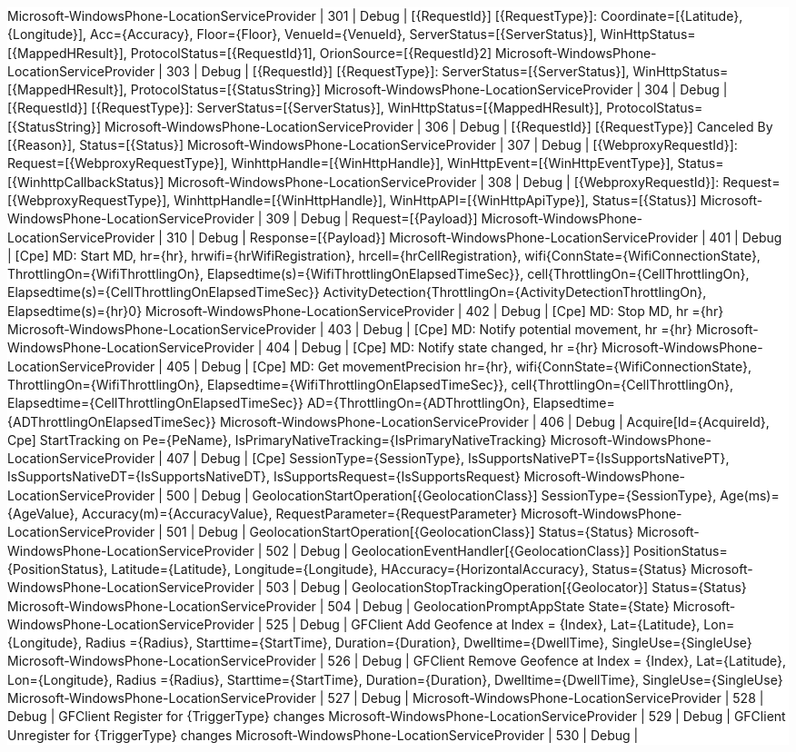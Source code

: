 Microsoft-WindowsPhone-LocationServiceProvider  |  301       |  Debug    |  [{RequestId}] [{RequestType}]: Coordinate=[{Latitude}, {Longitude}], Acc={Accuracy}, Floor={Floor}, VenueId={VenueId}, ServerStatus=[{ServerStatus}], WinHttpStatus=[{MappedHResult}], ProtocolStatus=[{RequestId}1], OrionSource=[{RequestId}2]
Microsoft-WindowsPhone-LocationServiceProvider  |  303       |  Debug    |  [{RequestId}] [{RequestType}]: ServerStatus=[{ServerStatus}], WinHttpStatus=[{MappedHResult}], ProtocolStatus=[{StatusString}]
Microsoft-WindowsPhone-LocationServiceProvider  |  304       |  Debug    |  [{RequestId}] [{RequestType}]: ServerStatus=[{ServerStatus}], WinHttpStatus=[{MappedHResult}], ProtocolStatus=[{StatusString}]
Microsoft-WindowsPhone-LocationServiceProvider  |  306       |  Debug    |  [{RequestId}] [{RequestType}] Canceled By [{Reason}], Status=[{Status}]
Microsoft-WindowsPhone-LocationServiceProvider  |  307       |  Debug    |  [{WebproxyRequestId}]: Request=[{WebproxyRequestType}], WinhttpHandle=[{WinHttpHandle}], WinHttpEvent=[{WinHttpEventType}], Status=[{WinhttpCallbackStatus}]
Microsoft-WindowsPhone-LocationServiceProvider  |  308       |  Debug    |  [{WebproxyRequestId}]: Request=[{WebproxyRequestType}], WinhttpHandle=[{WinHttpHandle}], WinHttpAPI=[{WinHttpApiType}], Status=[{Status}]
Microsoft-WindowsPhone-LocationServiceProvider  |  309       |  Debug    |  Request=[{Payload}]
Microsoft-WindowsPhone-LocationServiceProvider  |  310       |  Debug    |  Response=[{Payload}]
Microsoft-WindowsPhone-LocationServiceProvider  |  401       |  Debug    |  [Cpe] MD: Start MD, hr={hr}, hrwifi={hrWifiRegistration}, hrcell={hrCellRegistration}, wifi{ConnState={WifiConnectionState}, ThrottlingOn={WifiThrottlingOn}, Elapsedtime(s)={WifiThrottlingOnElapsedTimeSec}}, cell{ThrottlingOn={CellThrottlingOn}, Elapsedtime(s)={CellThrottlingOnElapsedTimeSec}} ActivityDetection{ThrottlingOn={ActivityDetectionThrottlingOn}, Elapsedtime(s)={hr}0}
Microsoft-WindowsPhone-LocationServiceProvider  |  402       |  Debug    |  [Cpe] MD: Stop MD, hr ={hr}
Microsoft-WindowsPhone-LocationServiceProvider  |  403       |  Debug    |  [Cpe] MD: Notify potential movement, hr ={hr}
Microsoft-WindowsPhone-LocationServiceProvider  |  404       |  Debug    |  [Cpe] MD: Notify state changed, hr ={hr}
Microsoft-WindowsPhone-LocationServiceProvider  |  405       |  Debug    |  [Cpe] MD: Get movementPrecision hr={hr}, wifi{ConnState={WifiConnectionState}, ThrottlingOn={WifiThrottlingOn}, Elapsedtime={WifiThrottlingOnElapsedTimeSec}}, cell{ThrottlingOn={CellThrottlingOn}, Elapsedtime={CellThrottlingOnElapsedTimeSec}} AD={ThrottlingOn={ADThrottlingOn}, Elapsedtime={ADThrottlingOnElapsedTimeSec}}
Microsoft-WindowsPhone-LocationServiceProvider  |  406       |  Debug    |  Acquire[Id={AcquireId}, Cpe] StartTracking on Pe={PeName}, IsPrimaryNativeTracking={IsPrimaryNativeTracking}
Microsoft-WindowsPhone-LocationServiceProvider  |  407       |  Debug    |  [Cpe] SessionType={SessionType}, IsSupportsNativePT={IsSupportsNativePT}, IsSupportsNativeDT={IsSupportsNativeDT}, IsSupportsRequest={IsSupportsRequest}
Microsoft-WindowsPhone-LocationServiceProvider  |  500       |  Debug    |  GeolocationStartOperation[{GeolocationClass}] SessionType={SessionType}, Age(ms)={AgeValue}, Accuracy(m)={AccuracyValue}, RequestParameter={RequestParameter}
Microsoft-WindowsPhone-LocationServiceProvider  |  501       |  Debug    |  GeolocationStartOperation[{GeolocationClass}] Status={Status}
Microsoft-WindowsPhone-LocationServiceProvider  |  502       |  Debug    |  GeolocationEventHandler[{GeolocationClass}] PositionStatus={PositionStatus}, Latitude={Latitude}, Longitude={Longitude}, HAccuracy={HorizontalAccuracy}, Status={Status}
Microsoft-WindowsPhone-LocationServiceProvider  |  503       |  Debug    |  GeolocationStopTrackingOperation[{Geolocator}] Status={Status}
Microsoft-WindowsPhone-LocationServiceProvider  |  504       |  Debug    |  GeolocationPromptAppState State={State}
Microsoft-WindowsPhone-LocationServiceProvider  |  525       |  Debug    |  GFClient Add Geofence at Index = {Index}, Lat={Latitude}, Lon={Longitude}, Radius ={Radius}, Starttime={StartTime}, Duration={Duration}, Dwelltime={DwellTime}, SingleUse={SingleUse}
Microsoft-WindowsPhone-LocationServiceProvider  |  526       |  Debug    |  GFClient Remove Geofence at Index = {Index}, Lat={Latitude}, Lon={Longitude}, Radius ={Radius}, Starttime={StartTime}, Duration={Duration}, Dwelltime={DwellTime}, SingleUse={SingleUse}
Microsoft-WindowsPhone-LocationServiceProvider  |  527       |  Debug    |
Microsoft-WindowsPhone-LocationServiceProvider  |  528       |  Debug    |  GFClient Register for {TriggerType} changes
Microsoft-WindowsPhone-LocationServiceProvider  |  529       |  Debug    |  GFClient Unregister for {TriggerType} changes
Microsoft-WindowsPhone-LocationServiceProvider  |  530       |  Debug    |